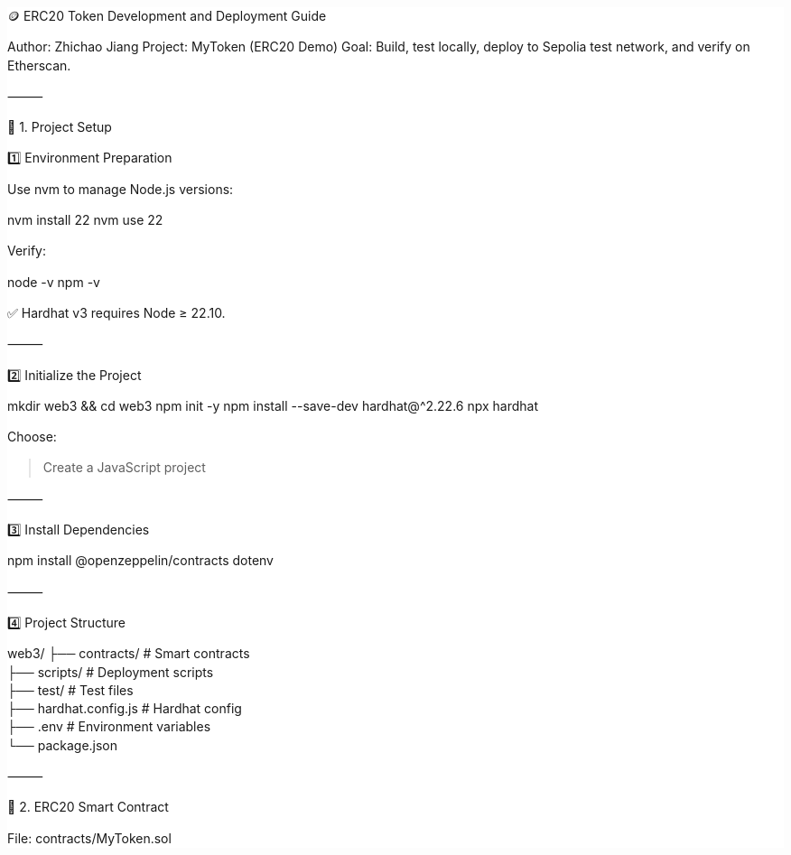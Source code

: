 🪙 ERC20 Token Development and Deployment Guide

Author: Zhichao Jiang
Project: MyToken (ERC20 Demo)
Goal: Build, test locally, deploy to Sepolia test network, and verify on Etherscan.

⸻

🚀 1. Project Setup

1️⃣ Environment Preparation

Use nvm to manage Node.js versions:

nvm install 22
nvm use 22

Verify:

node -v
npm -v

✅ Hardhat v3 requires Node ≥ 22.10.

⸻

2️⃣ Initialize the Project

mkdir web3 && cd web3
npm init -y
npm install --save-dev hardhat@^2.22.6
npx hardhat

Choose:

> Create a JavaScript project


⸻

3️⃣ Install Dependencies

npm install @openzeppelin/contracts dotenv


⸻

4️⃣ Project Structure

web3/
├── contracts/          # Smart contracts  
├── scripts/            # Deployment scripts  
├── test/               # Test files  
├── hardhat.config.js   # Hardhat config  
├── .env                # Environment variables  
└── package.json


⸻

🧩 2. ERC20 Smart Contract

File: contracts/MyToken.sol
